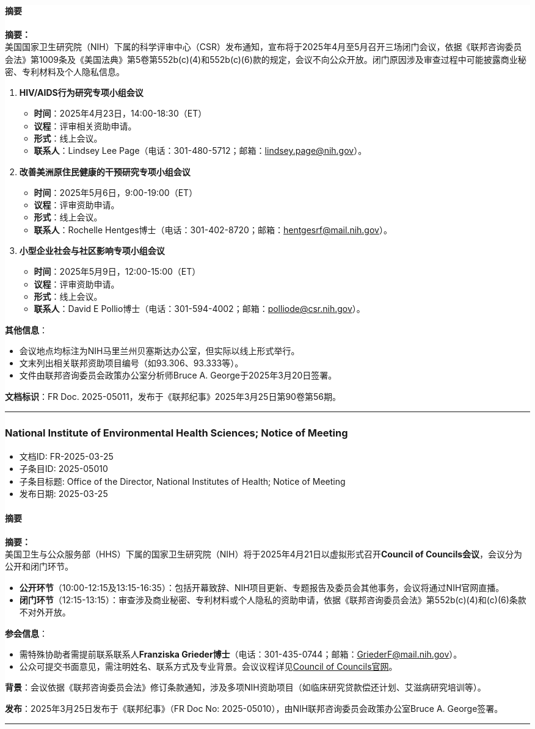 #### 摘要

**摘要：**  
美国国家卫生研究院（NIH）下属的科学评审中心（CSR）发布通知，宣布将于2025年4月至5月召开三场闭门会议，依据《联邦咨询委员会法》第1009条及《美国法典》第5卷第552b(c)(4)和552b(c)(6)款的规定，会议不向公众开放。闭门原因涉及审查过程中可能披露商业秘密、专利材料及个人隐私信息。  

1. **HIV/AIDS行为研究专项小组会议**  
   - **时间**：2025年4月23日，14:00-18:30（ET）  
   - **议程**：评审相关资助申请。  
   - **形式**：线上会议。  
   - **联系人**：Lindsey Lee Page（电话：301-480-5712；邮箱：lindsey.page@nih.gov）。  

2. **改善美洲原住民健康的干预研究专项小组会议**  
   - **时间**：2025年5月6日，9:00-19:00（ET）  
   - **议程**：评审资助申请。  
   - **形式**：线上会议。  
   - **联系人**：Rochelle Hentges博士（电话：301-402-8720；邮箱：hentgesrf@mail.nih.gov）。  

3. **小型企业社会与社区影响专项小组会议**  
   - **时间**：2025年5月9日，12:00-15:00（ET）  
   - **议程**：评审资助申请。  
   - **形式**：线上会议。  
   - **联系人**：David E Pollio博士（电话：301-594-4002；邮箱：polliode@csr.nih.gov）。  

**其他信息**：  
- 会议地点均标注为NIH马里兰州贝塞斯达办公室，但实际以线上形式举行。  
- 文末列出相关联邦资助项目编号（如93.306、93.333等）。  
- 文件由联邦咨询委员会政策办公室分析师Bruce A. George于2025年3月20日签署。  

**文档标识**：FR Doc. 2025-05011，发布于《联邦纪事》2025年3月25日第90卷第56期。

---

### National Institute of Environmental Health Sciences; Notice of Meeting

- 文档ID: FR-2025-03-25
- 子条目ID: 2025-05010
- 子条目标题: Office of the Director, National Institutes of Health; Notice of Meeting
- 发布日期: 2025-03-25

#### 摘要

**摘要：**  
美国卫生与公众服务部（HHS）下属的国家卫生研究院（NIH）将于2025年4月21日以虚拟形式召开**Council of Councils会议**，会议分为公开和闭门环节。  
- **公开环节**（10:00-12:15及13:15-16:35）：包括开幕致辞、NIH项目更新、专题报告及委员会其他事务，会议将通过NIH官网直播。  
- **闭门环节**（12:15-13:15）：审查涉及商业秘密、专利材料或个人隐私的资助申请，依据《联邦咨询委员会法》第552b(c)(4)和(c)(6)条款不对外开放。  

**参会信息**：  
- 需特殊协助者需提前联系联系人**Franziska Grieder博士**（电话：301-435-0744；邮箱：GriederF@mail.nih.gov）。  
- 公众可提交书面意见，需注明姓名、联系方式及专业背景。会议议程详见[Council of Councils官网](http://dpcpsi.nih.gov/council/)。  

**背景**：会议依据《联邦咨询委员会法》修订条款通知，涉及多项NIH资助项目（如临床研究贷款偿还计划、艾滋病研究培训等）。  

**发布**：2025年3月25日发布于《联邦纪事》（FR Doc No: 2025-05010），由NIH联邦咨询委员会政策办公室Bruce A. George签署。

---
